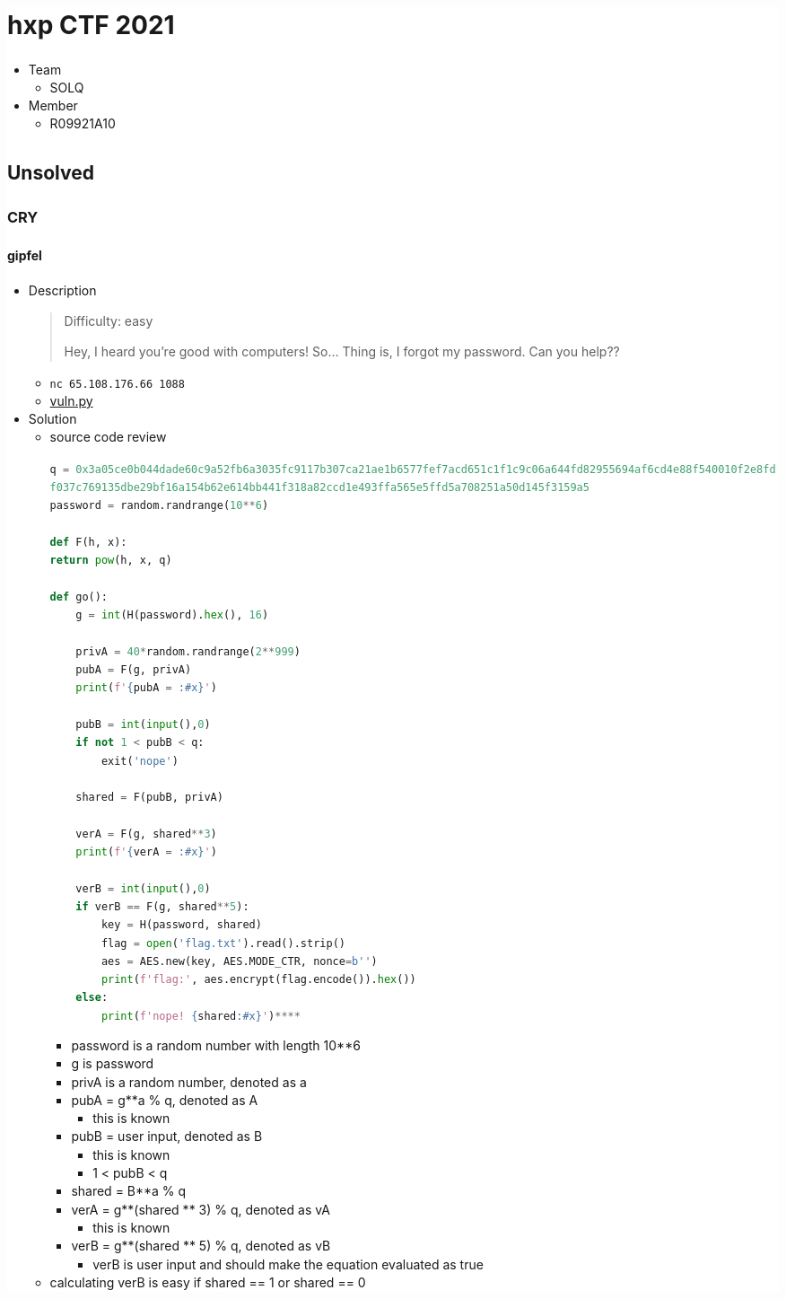 # hxp CTF 2021
* Team
  * SOLQ
* Member
  * R09921A10
## Unsolved
### CRY
#### gipfel
* Description
  > Difficulty: easy  
  >  
  > Hey, I heard you’re good with computers! So… Thing is, I forgot my password. Can you help??
  * ```nc 65.108.176.66 1088```
  * [vuln.py](./CRY/gipfel/vuln.py)
* Solution
  * source code review
    ```python
    q = 0x3a05ce0b044dade60c9a52fb6a3035fc9117b307ca21ae1b6577fef7acd651c1f1c9c06a644fd82955694af6cd4e88f540010f2e8fdf037c769135dbe29bf16a154b62e614bb441f318a82ccd1e493ffa565e5ffd5a708251a50d145f3159a5
    password = random.randrange(10**6)

    def F(h, x):
    return pow(h, x, q)

    def go():
        g = int(H(password).hex(), 16)

        privA = 40*random.randrange(2**999)
        pubA = F(g, privA)
        print(f'{pubA = :#x}')

        pubB = int(input(),0)
        if not 1 < pubB < q:
            exit('nope')

        shared = F(pubB, privA)

        verA = F(g, shared**3)
        print(f'{verA = :#x}')

        verB = int(input(),0)
        if verB == F(g, shared**5):
            key = H(password, shared)
            flag = open('flag.txt').read().strip()
            aes = AES.new(key, AES.MODE_CTR, nonce=b'')
            print(f'flag:', aes.encrypt(flag.encode()).hex())
        else:
            print(f'nope! {shared:#x}')****
    ```
    * password is a random number with length 10**6
    * g is password
    * privA is a random number, denoted as a
    * pubA = g**a % q, denoted as A
      * this is known
    * pubB = user input, denoted as B
      * this is known
      * 1 < pubB < q
    * shared = B**a % q
    * verA = g**(shared ** 3) % q, denoted as vA
      * this is known
    * verB = g**(shared ** 5) % q, denoted as vB
      * verB is user input and should make the equation evaluated as true
  * calculating verB is easy if shared == 1 or shared == 0